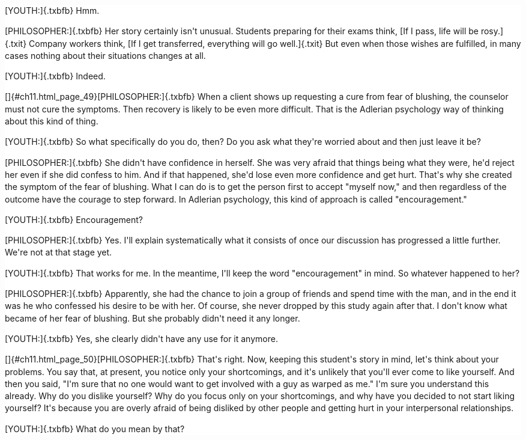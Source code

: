 [YOUTH:]{.txbfb} Hmm.

[PHILOSOPHER:]{.txbfb} Her story certainly isn't unusual. Students
preparing for their exams think, [If I pass, life will be rosy.]{.txit}
Company workers think, [If I get transferred, everything will go
well.]{.txit} But even when those wishes are fulfilled, in many cases
nothing about their situations changes at all.

[YOUTH:]{.txbfb} Indeed.

[]{#ch11.html_page_49}[PHILOSOPHER:]{.txbfb} When a client shows up
requesting a cure from fear of blushing, the counselor must not cure the
symptoms. Then recovery is likely to be even more difficult. That is the
Adlerian psychology way of thinking about this kind of thing.

[YOUTH:]{.txbfb} So what specifically do you do, then? Do you ask what
they're worried about and then just leave it be?

[PHILOSOPHER:]{.txbfb} She didn't have confidence in herself. She was
very afraid that things being what they were, he'd reject her even if
she did confess to him. And if that happened, she'd lose even more
confidence and get hurt. That's why she created the symptom of the fear
of blushing. What I can do is to get the person first to accept "myself
now," and then regardless of the outcome have the courage to step
forward. In Adlerian psychology, this kind of approach is called
"encouragement."

[YOUTH:]{.txbfb} Encouragement?

[PHILOSOPHER:]{.txbfb} Yes. I'll explain systematically what it consists
of once our discussion has progressed a little further. We're not at
that stage yet.

[YOUTH:]{.txbfb} That works for me. In the meantime, I'll keep the word
"encouragement" in mind. So whatever happened to her?

[PHILOSOPHER:]{.txbfb} Apparently, she had the chance to join a group of
friends and spend time with the man, and in the end it was he who
confessed his desire to be with her. Of course, she never dropped by
this study again after that. I don't know what became of her fear of
blushing. But she probably didn't need it any longer.

[YOUTH:]{.txbfb} Yes, she clearly didn't have any use for it anymore.

[]{#ch11.html_page_50}[PHILOSOPHER:]{.txbfb} That's right. Now, keeping
this student's story in mind, let's think about your problems. You say
that, at present, you notice only your shortcomings, and it's unlikely
that you'll ever come to like yourself. And then you said, "I'm sure
that no one would want to get involved with a guy as warped as me." I'm
sure you understand this already. Why do you dislike yourself? Why do
you focus only on your shortcomings, and why have you decided to not
start liking yourself? It's because you are overly afraid of being
disliked by other people and getting hurt in your interpersonal
relationships.

[YOUTH:]{.txbfb} What do you mean by that?
